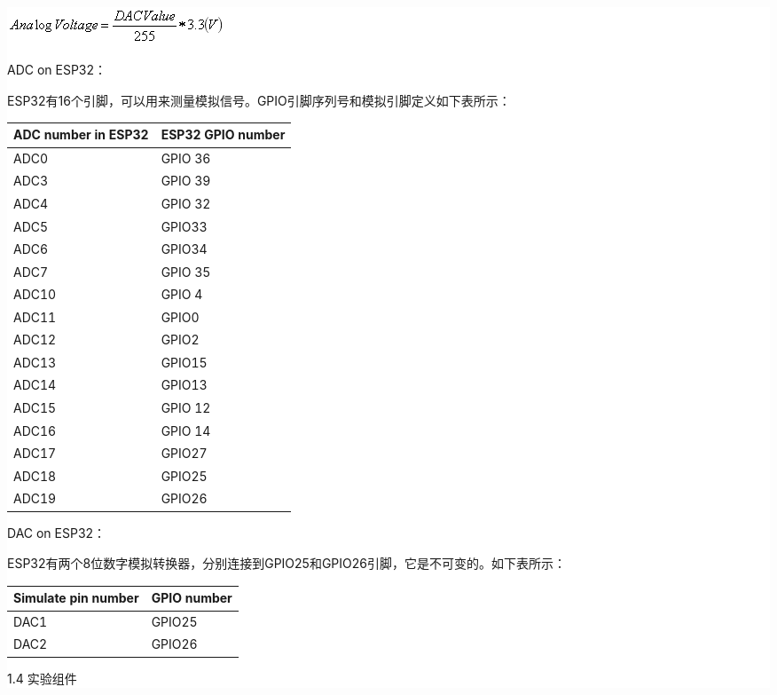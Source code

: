 ![img](./media/201304.png)

ADC on ESP32：

ESP32有16个引脚，可以用来测量模拟信号。GPIO引脚序列号和模拟引脚定义如下表所示：

| **ADC number in ESP32** | **ESP32 GPIO number** |
| ----------------------- | --------------------- |
| ADC0                    | GPIO 36               |
| ADC3                    | GPIO 39               |
| ADC4                    | GPIO 32               |
| ADC5                    | GPIO33                |
| ADC6                    | GPIO34                |
| ADC7                    | GPIO 35               |
| ADC10                   | GPIO 4                |
| ADC11                   | GPIO0                 |
| ADC12                   | GPIO2                 |
| ADC13                   | GPIO15                |
| ADC14                   | GPIO13                |
| ADC15                   | GPIO 12               |
| ADC16                   | GPIO 14               |
| ADC17                   | GPIO27                |
| ADC18                   | GPIO25                |
| ADC19                   | GPIO26                |

DAC on ESP32：

ESP32有两个8位数字模拟转换器，分别连接到GPIO25和GPIO26引脚，它是不可变的。如下表所示：

| **Simulate pin number** | **GPIO number** |
| ----------------------- | --------------- |
| DAC1                    | GPIO25          |
| DAC2                    | GPIO26          |

1.4 实验组件
